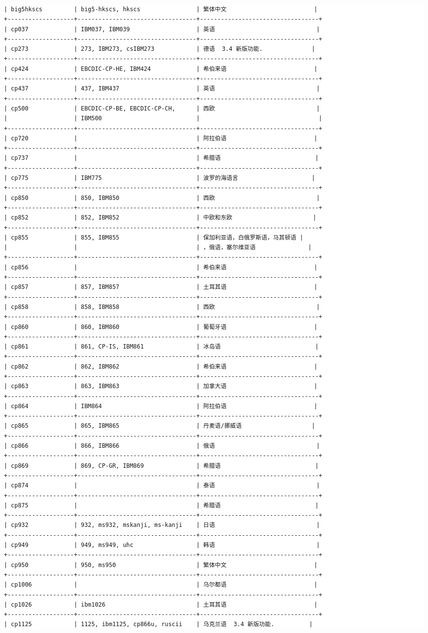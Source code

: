 ~~~~~~~~~~~~~~~~~~~~~~~
| big5hkscs         | big5-hkscs, hkscs                | 繁体中文                         |
+-------------------+----------------------------------+----------------------------------+
| cp037             | IBM037, IBM039                   | 英语                             |
+-------------------+----------------------------------+----------------------------------+
| cp273             | 273, IBM273, csIBM273            | 德语  3.4 新版功能.              |
+-------------------+----------------------------------+----------------------------------+
| cp424             | EBCDIC-CP-HE, IBM424             | 希伯来语                         |
+-------------------+----------------------------------+----------------------------------+
| cp437             | 437, IBM437                      | 英语                             |
+-------------------+----------------------------------+----------------------------------+
| cp500             | EBCDIC-CP-BE, EBCDIC-CP-CH,      | 西欧                             |
|                   | IBM500                           |                                  |
+-------------------+----------------------------------+----------------------------------+
| cp720             |                                  | 阿拉伯语                         |
+-------------------+----------------------------------+----------------------------------+
| cp737             |                                  | 希腊语                           |
+-------------------+----------------------------------+----------------------------------+
| cp775             | IBM775                           | 波罗的海语言                     |
+-------------------+----------------------------------+----------------------------------+
| cp850             | 850, IBM850                      | 西欧                             |
+-------------------+----------------------------------+----------------------------------+
| cp852             | 852, IBM852                      | 中欧和东欧                       |
+-------------------+----------------------------------+----------------------------------+
| cp855             | 855, IBM855                      | 保加利亚语，白俄罗斯语，马其顿语 |
|                   |                                  | ，俄语，塞尔维亚语               |
+-------------------+----------------------------------+----------------------------------+
| cp856             |                                  | 希伯来语                         |
+-------------------+----------------------------------+----------------------------------+
| cp857             | 857, IBM857                      | 土耳其语                         |
+-------------------+----------------------------------+----------------------------------+
| cp858             | 858, IBM858                      | 西欧                             |
+-------------------+----------------------------------+----------------------------------+
| cp860             | 860, IBM860                      | 葡萄牙语                         |
+-------------------+----------------------------------+----------------------------------+
| cp861             | 861, CP-IS, IBM861               | 冰岛语                           |
+-------------------+----------------------------------+----------------------------------+
| cp862             | 862, IBM862                      | 希伯来语                         |
+-------------------+----------------------------------+----------------------------------+
| cp863             | 863, IBM863                      | 加拿大语                         |
+-------------------+----------------------------------+----------------------------------+
| cp864             | IBM864                           | 阿拉伯语                         |
+-------------------+----------------------------------+----------------------------------+
| cp865             | 865, IBM865                      | 丹麦语/挪威语                    |
+-------------------+----------------------------------+----------------------------------+
| cp866             | 866, IBM866                      | 俄语                             |
+-------------------+----------------------------------+----------------------------------+
| cp869             | 869, CP-GR, IBM869               | 希腊语                           |
+-------------------+----------------------------------+----------------------------------+
| cp874             |                                  | 泰语                             |
+-------------------+----------------------------------+----------------------------------+
| cp875             |                                  | 希腊语                           |
+-------------------+----------------------------------+----------------------------------+
| cp932             | 932, ms932, mskanji, ms-kanji    | 日语                             |
+-------------------+----------------------------------+----------------------------------+
| cp949             | 949, ms949, uhc                  | 韩语                             |
+-------------------+----------------------------------+----------------------------------+
| cp950             | 950, ms950                       | 繁体中文                         |
+-------------------+----------------------------------+----------------------------------+
| cp1006            |                                  | 乌尔都语                         |
+-------------------+----------------------------------+----------------------------------+
| cp1026            | ibm1026                          | 土耳其语                         |
+-------------------+----------------------------------+----------------------------------+
| cp1125            | 1125, ibm1125, cp866u, ruscii    | 乌克兰语  3.4 新版功能.          |
~~~~~~~~~~~~~~~~~~~~~~~